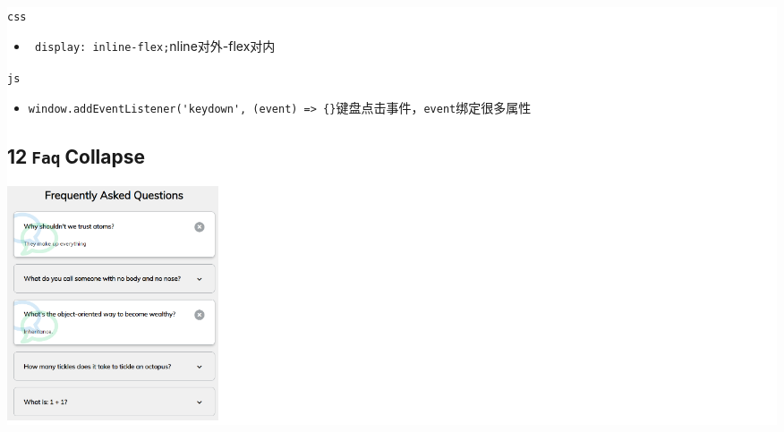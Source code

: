 `css`

- ` display: inline-flex;`nline对外-flex对内

`js`

- `window.addEventListener('keydown', (event) => {}`键盘点击事件，`event`绑定很多属性

## 12 `Faq` Collapse

<img src="../../assets/image-20230220202250431.png" alt="image-20230220202250431" style="zoom:30%;" />
